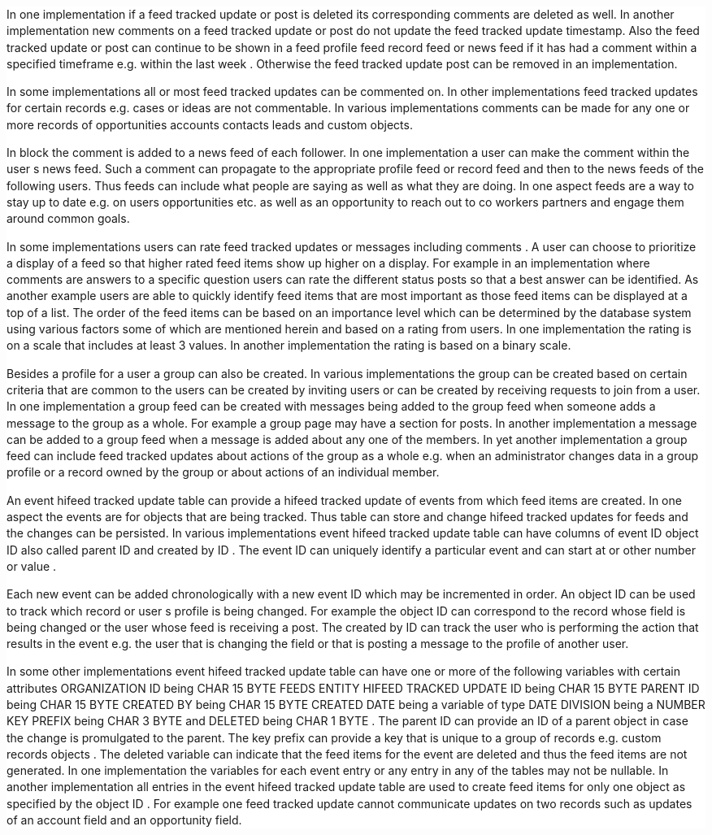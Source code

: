 In one implementation if a feed tracked update or post is deleted its corresponding comments are deleted as well. In another implementation new comments on a feed tracked update or post do not update the feed tracked update timestamp. Also the feed tracked update or post can continue to be shown in a feed profile feed record feed or news feed if it has had a comment within a specified timeframe e.g. within the last week . Otherwise the feed tracked update post can be removed in an implementation.

In some implementations all or most feed tracked updates can be commented on. In other implementations feed tracked updates for certain records e.g. cases or ideas are not commentable. In various implementations comments can be made for any one or more records of opportunities accounts contacts leads and custom objects.

In block the comment is added to a news feed of each follower. In one implementation a user can make the comment within the user s news feed. Such a comment can propagate to the appropriate profile feed or record feed and then to the news feeds of the following users. Thus feeds can include what people are saying as well as what they are doing. In one aspect feeds are a way to stay up to date e.g. on users opportunities etc. as well as an opportunity to reach out to co workers partners and engage them around common goals.

In some implementations users can rate feed tracked updates or messages including comments . A user can choose to prioritize a display of a feed so that higher rated feed items show up higher on a display. For example in an implementation where comments are answers to a specific question users can rate the different status posts so that a best answer can be identified. As another example users are able to quickly identify feed items that are most important as those feed items can be displayed at a top of a list. The order of the feed items can be based on an importance level which can be determined by the database system using various factors some of which are mentioned herein and based on a rating from users. In one implementation the rating is on a scale that includes at least 3 values. In another implementation the rating is based on a binary scale.

Besides a profile for a user a group can also be created. In various implementations the group can be created based on certain criteria that are common to the users can be created by inviting users or can be created by receiving requests to join from a user. In one implementation a group feed can be created with messages being added to the group feed when someone adds a message to the group as a whole. For example a group page may have a section for posts. In another implementation a message can be added to a group feed when a message is added about any one of the members. In yet another implementation a group feed can include feed tracked updates about actions of the group as a whole e.g. when an administrator changes data in a group profile or a record owned by the group or about actions of an individual member.

An event hifeed tracked update table can provide a hifeed tracked update of events from which feed items are created. In one aspect the events are for objects that are being tracked. Thus table can store and change hifeed tracked updates for feeds and the changes can be persisted. In various implementations event hifeed tracked update table can have columns of event ID object ID also called parent ID and created by ID . The event ID can uniquely identify a particular event and can start at or other number or value .

Each new event can be added chronologically with a new event ID which may be incremented in order. An object ID can be used to track which record or user s profile is being changed. For example the object ID can correspond to the record whose field is being changed or the user whose feed is receiving a post. The created by ID can track the user who is performing the action that results in the event e.g. the user that is changing the field or that is posting a message to the profile of another user.

In some other implementations event hifeed tracked update table can have one or more of the following variables with certain attributes ORGANIZATION ID being CHAR 15 BYTE FEEDS ENTITY HIFEED TRACKED UPDATE ID being CHAR 15 BYTE PARENT ID being CHAR 15 BYTE CREATED BY being CHAR 15 BYTE CREATED DATE being a variable of type DATE DIVISION being a NUMBER KEY PREFIX being CHAR 3 BYTE and DELETED being CHAR 1 BYTE . The parent ID can provide an ID of a parent object in case the change is promulgated to the parent. The key prefix can provide a key that is unique to a group of records e.g. custom records objects . The deleted variable can indicate that the feed items for the event are deleted and thus the feed items are not generated. In one implementation the variables for each event entry or any entry in any of the tables may not be nullable. In another implementation all entries in the event hifeed tracked update table are used to create feed items for only one object as specified by the object ID . For example one feed tracked update cannot communicate updates on two records such as updates of an account field and an opportunity field.
